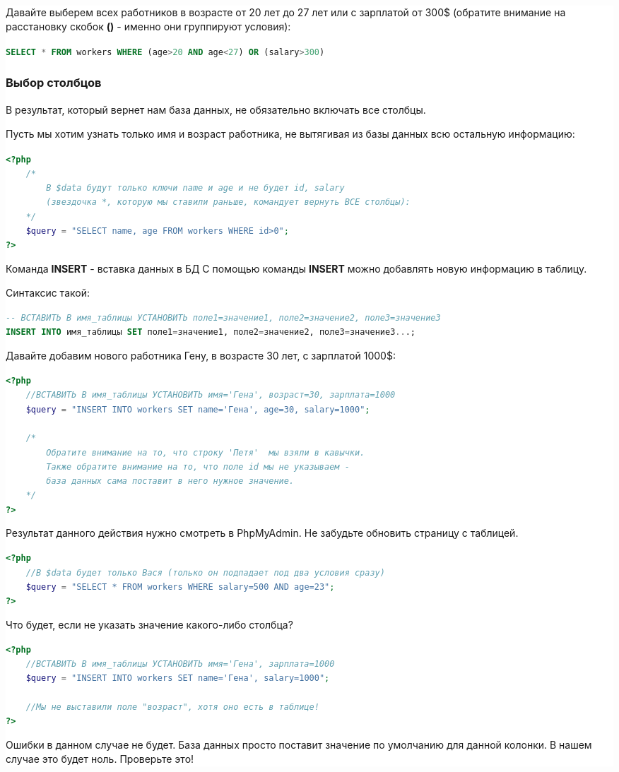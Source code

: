 Давайте выберем всех работников в возрасте от 20 лет до 27 лет или с зарплатой от 300$ (обратите 
внимание на расстановку скобок **()** - именно они группируют условия):

```sql
SELECT * FROM workers WHERE (age>20 AND age<27) OR (salary>300)
```

### Выбор столбцов
В результат, который вернет нам база данных, не обязательно включать все столбцы.

Пусть мы хотим узнать только имя и возраст работника, не вытягивая из базы данных всю остальную информацию:

```php
<?php
	/*
		В $data будут только ключи name и age и не будет id, salary
		(звездочка *, которую мы ставили раньше, командует вернуть ВСЕ столбцы):
	*/
	$query = "SELECT name, age FROM workers WHERE id>0";
?>
```
Команда **INSERT** - вставка данных в БД
С помощью команды **INSERT** можно добавлять новую информацию в таблицу.

Синтаксис такой:

```sql
-- ВСТАВИТЬ В имя_таблицы УСТАНОВИТЬ поле1=значение1, поле2=значение2, поле3=значение3
INSERT INTO имя_таблицы SET поле1=значение1, поле2=значение2, поле3=значение3...;
```

Давайте добавим нового работника Гену, в возрасте 30 лет, с зарплатой 1000$:

```php
<?php
	//ВСТАВИТЬ В имя_таблицы УСТАНОВИТЬ имя='Гена', возраст=30, зарплата=1000
	$query = "INSERT INTO workers SET name='Гена', age=30, salary=1000";

	/*
		Обратите внимание на то, что строку 'Петя'  мы взяли в кавычки.
		Также обратите внимание на то, что поле id мы не указываем - 
		база данных сама поставит в него нужное значение.
	*/
?>
```
Результат данного действия нужно смотреть в PhpMyAdmin. Не забудьте обновить страницу с таблицей.

```php
<?php
	//В $data будет только Вася (только он подпадает под два условия сразу)
	$query = "SELECT * FROM workers WHERE salary=500 AND age=23";
?>
```
Что будет, если не указать значение какого-либо столбца?

```php
<?php
	//ВСТАВИТЬ В имя_таблицы УСТАНОВИТЬ имя='Гена', зарплата=1000
	$query = "INSERT INTO workers SET name='Гена', salary=1000";

	//Мы не выставили поле "возраст", хотя оно есть в таблице!
?>
```
Ошибки в данном случае не будет. База данных просто поставит значение по умолчанию для данной колонки. В нашем случае это будет ноль. Проверьте это!
